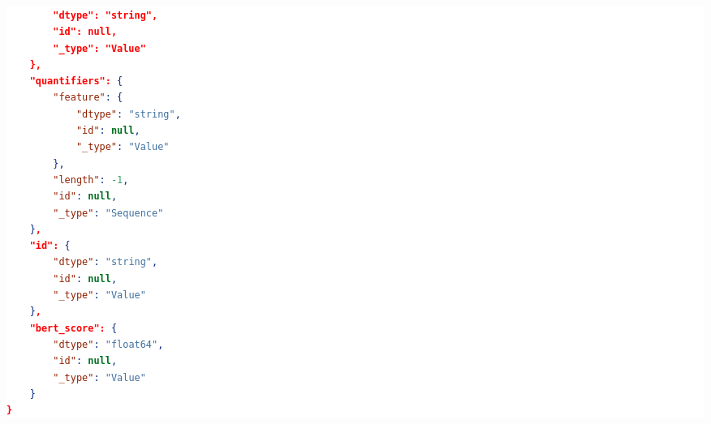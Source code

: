 ```json
        "dtype": "string",
        "id": null,
        "_type": "Value"
    },
    "quantifiers": {
        "feature": {
            "dtype": "string",
            "id": null,
            "_type": "Value"
        },
        "length": -1,
        "id": null,
        "_type": "Sequence"
    },
    "id": {
        "dtype": "string",
        "id": null,
        "_type": "Value"
    },
    "bert_score": {
        "dtype": "float64",
        "id": null,
        "_type": "Value"
    }
}
```


